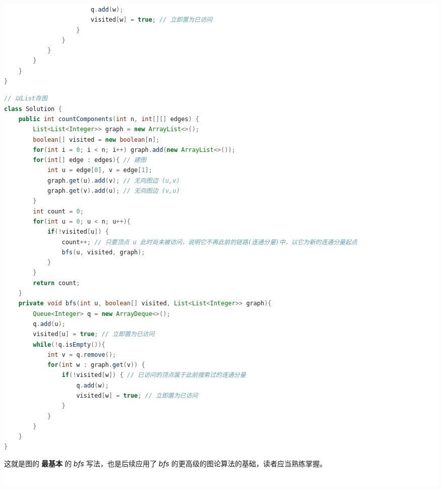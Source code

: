 ```java
                        q.add(w);
                        visited[w] = true; // 立即置为已访问
                    }
                }
            }
        }
    }
}
```



```java
// 以List存图
class Solution {
    public int countComponents(int n, int[][] edges) {
        List<List<Integer>> graph = new ArrayList<>();
        boolean[] visited = new boolean[n];
        for(int i = 0; i < n; i++) graph.add(new ArrayList<>());
        for(int[] edge : edges){ // 建图
            int u = edge[0], v = edge[1];
            graph.get(u).add(v); // 无向图边 (u,v)
            graph.get(v).add(u); // 无向图边 (v,u)
        }
        int count = 0;
        for(int u = 0; u < n; u++){
            if(!visited[u]) {
                count++; // 只要顶点 u 此时尚未被访问，说明它不再此前的链路(连通分量)中，以它为新的连通分量起点
                bfs(u, visited, graph);
            }
        }
        return count;
    }
    private void bfs(int u, boolean[] visited, List<List<Integer>> graph){
        Queue<Integer> q = new ArrayDeque<>();
        q.add(u);
        visited[u] = true; // 立即置为已访问
        while(!q.isEmpty()){
            int v = q.remove();
            for(int w : graph.get(v)) {
                if(!visited[w]) { // 已访问的顶点属于此前搜索过的连通分量
                    q.add(w);
                    visited[w] = true; // 立即置为已访问
                }
            }
        }
    }
}
```

这就是图的 **最基本** 的 $bfs$ 写法，也是后续应用了 $bfs$ 的更高级的图论算法的基础，读者应当熟练掌握。

<br />
